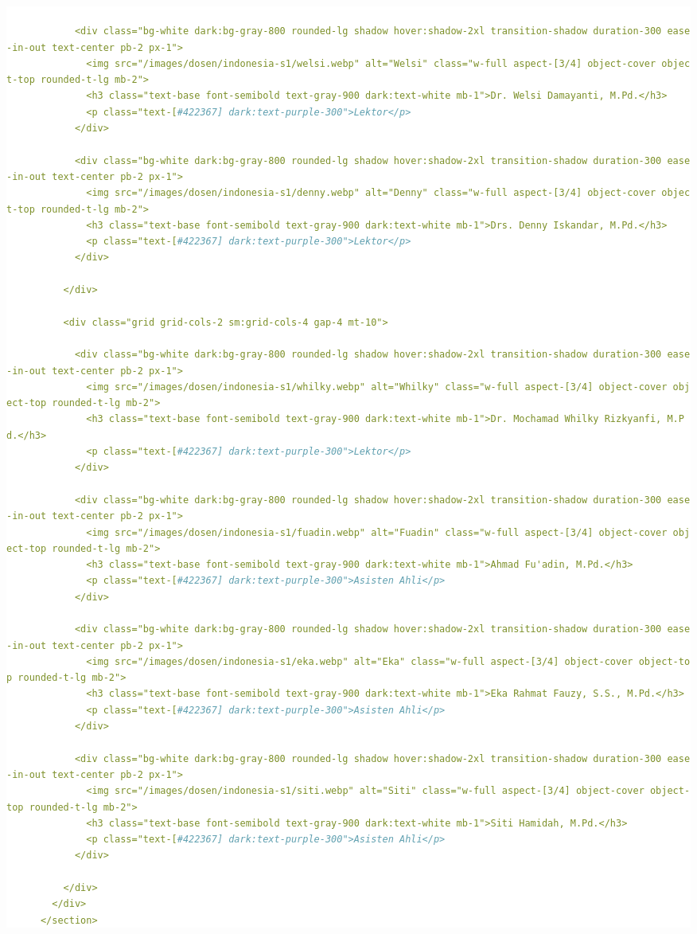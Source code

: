 ```yaml

            <div class="bg-white dark:bg-gray-800 rounded-lg shadow hover:shadow-2xl transition-shadow duration-300 ease-in-out text-center pb-2 px-1">
              <img src="/images/dosen/indonesia-s1/welsi.webp" alt="Welsi" class="w-full aspect-[3/4] object-cover object-top rounded-t-lg mb-2">
              <h3 class="text-base font-semibold text-gray-900 dark:text-white mb-1">Dr. Welsi Damayanti, M.Pd.</h3>
              <p class="text-[#422367] dark:text-purple-300">Lektor</p>
            </div>

            <div class="bg-white dark:bg-gray-800 rounded-lg shadow hover:shadow-2xl transition-shadow duration-300 ease-in-out text-center pb-2 px-1">
              <img src="/images/dosen/indonesia-s1/denny.webp" alt="Denny" class="w-full aspect-[3/4] object-cover object-top rounded-t-lg mb-2">
              <h3 class="text-base font-semibold text-gray-900 dark:text-white mb-1">Drs. Denny Iskandar, M.Pd.</h3>
              <p class="text-[#422367] dark:text-purple-300">Lektor</p>
            </div>

          </div>

          <div class="grid grid-cols-2 sm:grid-cols-4 gap-4 mt-10">
            
            <div class="bg-white dark:bg-gray-800 rounded-lg shadow hover:shadow-2xl transition-shadow duration-300 ease-in-out text-center pb-2 px-1">
              <img src="/images/dosen/indonesia-s1/whilky.webp" alt="Whilky" class="w-full aspect-[3/4] object-cover object-top rounded-t-lg mb-2">
              <h3 class="text-base font-semibold text-gray-900 dark:text-white mb-1">Dr. Mochamad Whilky Rizkyanfi, M.Pd.</h3>
              <p class="text-[#422367] dark:text-purple-300">Lektor</p>
            </div>

            <div class="bg-white dark:bg-gray-800 rounded-lg shadow hover:shadow-2xl transition-shadow duration-300 ease-in-out text-center pb-2 px-1">
              <img src="/images/dosen/indonesia-s1/fuadin.webp" alt="Fuadin" class="w-full aspect-[3/4] object-cover object-top rounded-t-lg mb-2">
              <h3 class="text-base font-semibold text-gray-900 dark:text-white mb-1">Ahmad Fu'adin, M.Pd.</h3>
              <p class="text-[#422367] dark:text-purple-300">Asisten Ahli</p>
            </div>

            <div class="bg-white dark:bg-gray-800 rounded-lg shadow hover:shadow-2xl transition-shadow duration-300 ease-in-out text-center pb-2 px-1">
              <img src="/images/dosen/indonesia-s1/eka.webp" alt="Eka" class="w-full aspect-[3/4] object-cover object-top rounded-t-lg mb-2">
              <h3 class="text-base font-semibold text-gray-900 dark:text-white mb-1">Eka Rahmat Fauzy, S.S., M.Pd.</h3>
              <p class="text-[#422367] dark:text-purple-300">Asisten Ahli</p>
            </div>

            <div class="bg-white dark:bg-gray-800 rounded-lg shadow hover:shadow-2xl transition-shadow duration-300 ease-in-out text-center pb-2 px-1">
              <img src="/images/dosen/indonesia-s1/siti.webp" alt="Siti" class="w-full aspect-[3/4] object-cover object-top rounded-t-lg mb-2">
              <h3 class="text-base font-semibold text-gray-900 dark:text-white mb-1">Siti Hamidah, M.Pd.</h3>
              <p class="text-[#422367] dark:text-purple-300">Asisten Ahli</p>
            </div>

          </div>
        </div>
      </section>

```